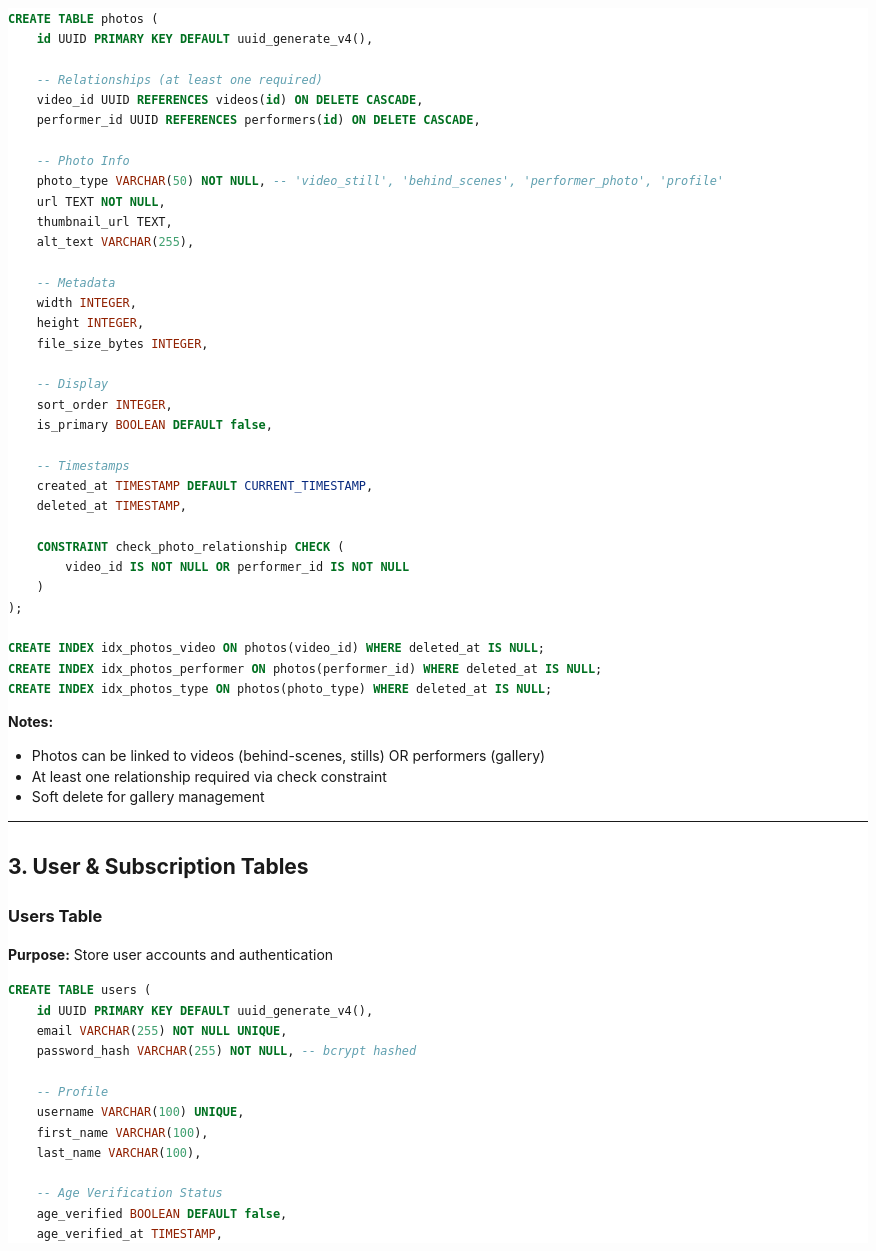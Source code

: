 ```sql
CREATE TABLE photos (
    id UUID PRIMARY KEY DEFAULT uuid_generate_v4(),
    
    -- Relationships (at least one required)
    video_id UUID REFERENCES videos(id) ON DELETE CASCADE,
    performer_id UUID REFERENCES performers(id) ON DELETE CASCADE,
    
    -- Photo Info
    photo_type VARCHAR(50) NOT NULL, -- 'video_still', 'behind_scenes', 'performer_photo', 'profile'
    url TEXT NOT NULL,
    thumbnail_url TEXT,
    alt_text VARCHAR(255),
    
    -- Metadata
    width INTEGER,
    height INTEGER,
    file_size_bytes INTEGER,
    
    -- Display
    sort_order INTEGER,
    is_primary BOOLEAN DEFAULT false,
    
    -- Timestamps
    created_at TIMESTAMP DEFAULT CURRENT_TIMESTAMP,
    deleted_at TIMESTAMP,
    
    CONSTRAINT check_photo_relationship CHECK (
        video_id IS NOT NULL OR performer_id IS NOT NULL
    )
);

CREATE INDEX idx_photos_video ON photos(video_id) WHERE deleted_at IS NULL;
CREATE INDEX idx_photos_performer ON photos(performer_id) WHERE deleted_at IS NULL;
CREATE INDEX idx_photos_type ON photos(photo_type) WHERE deleted_at IS NULL;
```

**Notes:**
- Photos can be linked to videos (behind-scenes, stills) OR performers (gallery)
- At least one relationship required via check constraint
- Soft delete for gallery management

---

## 3. User & Subscription Tables

### Users Table

**Purpose:** Store user accounts and authentication

```sql
CREATE TABLE users (
    id UUID PRIMARY KEY DEFAULT uuid_generate_v4(),
    email VARCHAR(255) NOT NULL UNIQUE,
    password_hash VARCHAR(255) NOT NULL, -- bcrypt hashed
    
    -- Profile
    username VARCHAR(100) UNIQUE,
    first_name VARCHAR(100),
    last_name VARCHAR(100),
    
    -- Age Verification Status
    age_verified BOOLEAN DEFAULT false,
    age_verified_at TIMESTAMP,
```